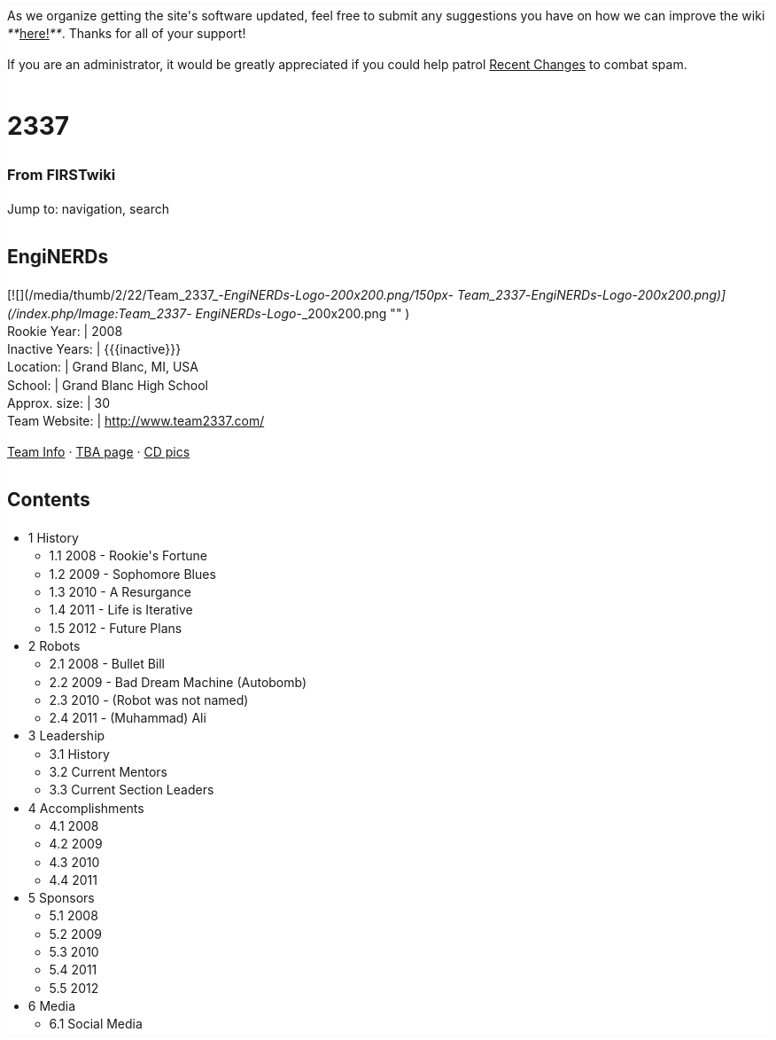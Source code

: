 As we organize getting the site's software updated, feel free to submit any
suggestions you have on how we can improve the wiki
_**_[here!](/index.php/User:Hallry/Suggestions "User:Hallry/Suggestions"
)_**_. Thanks for all of your support!

If you are an administrator, it would be greatly appreciated if you could help
patrol [Recent Changes](/index.php/Special:Recentchanges
"Special:Recentchanges" ) to combat spam.

# 2337

### From FIRSTwiki

Jump to: navigation, search

EngiNERDs  
---  
[![](/media/thumb/2/22/Team_2337_-_EngiNERDs_-_Logo_-_200x200.png/150px-
Team_2337_-_EngiNERDs_-_Logo_-_200x200.png)](/index.php/Image:Team_2337_-
_EngiNERDs_-_Logo_-_200x200.png "" )  
Rookie Year: | 2008  
Inactive Years: | {{{inactive}}}  
Location: | Grand Blanc, MI, USA  
School: | Grand Blanc High School  
Approx. size: | 30  
Team Website: | <http://www.team2337.com/>  
  
[Team Info](http://frclinks.appspot.com/t/2337
"http://frclinks.appspot.com/t/2337" ) · [TBA
page](http://www.thebluealliance.com/team/2337
"http://www.thebluealliance.com/team/2337" ) · [CD
pics](http://www.chiefdelphi.com/media/photos/tags/frc2337
"http://www.chiefdelphi.com/media/photos/tags/frc2337" )  
  
## Contents

  * 1 History
    * 1.1 2008 - Rookie's Fortune
    * 1.2 2009 - Sophomore Blues
    * 1.3 2010 - A Resurgance
    * 1.4 2011 - Life is Iterative
    * 1.5 2012 - Future Plans
  * 2 Robots
    * 2.1 2008 - Bullet Bill
    * 2.2 2009 - Bad Dream Machine (Autobomb)
    * 2.3 2010 - (Robot was not named)
    * 2.4 2011 - (Muhammad) Ali
  * 3 Leadership
    * 3.1 History
    * 3.2 Current Mentors
    * 3.3 Current Section Leaders
  * 4 Accomplishments
    * 4.1 2008
    * 4.2 2009
    * 4.3 2010
    * 4.4 2011
  * 5 Sponsors
    * 5.1 2008
    * 5.2 2009
    * 5.3 2010
    * 5.4 2011
    * 5.5 2012
  * 6 Media
    * 6.1 Social Media
